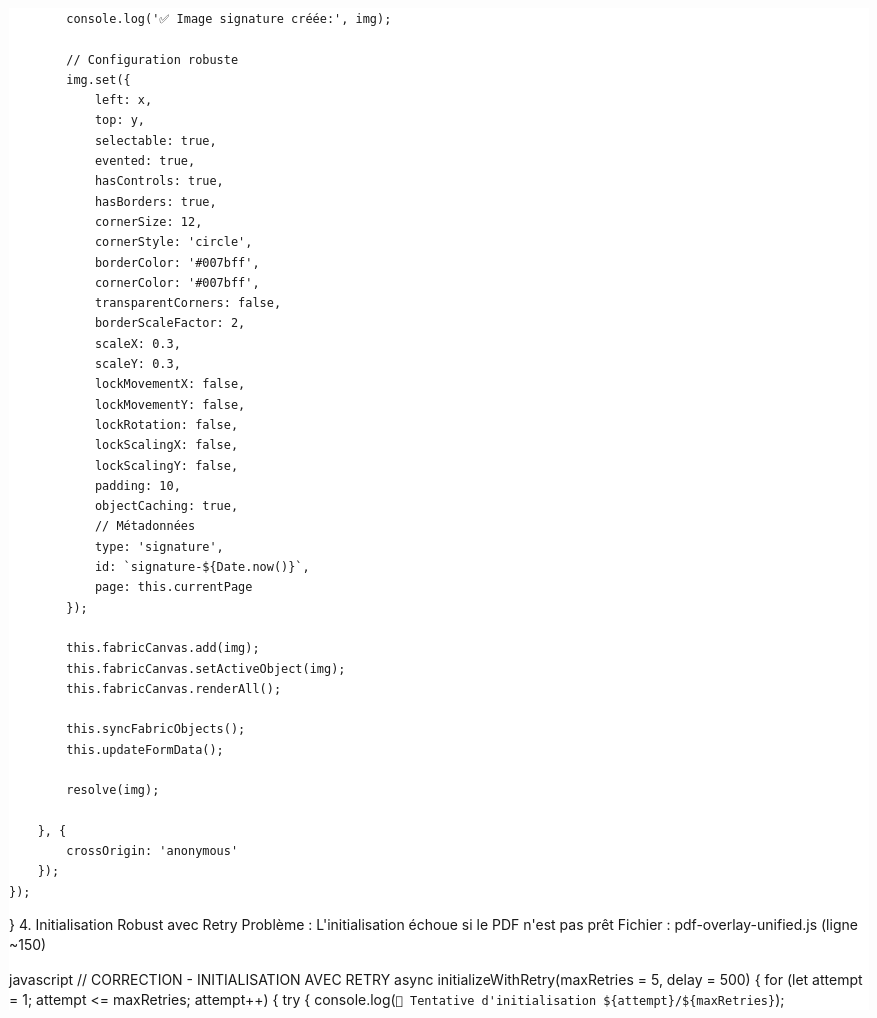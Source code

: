             console.log('✅ Image signature créée:', img);

            // Configuration robuste
            img.set({
                left: x,
                top: y,
                selectable: true,
                evented: true,
                hasControls: true,
                hasBorders: true,
                cornerSize: 12,
                cornerStyle: 'circle',
                borderColor: '#007bff',
                cornerColor: '#007bff',
                transparentCorners: false,
                borderScaleFactor: 2,
                scaleX: 0.3,
                scaleY: 0.3,
                lockMovementX: false,
                lockMovementY: false,
                lockRotation: false,
                lockScalingX: false,
                lockScalingY: false,
                padding: 10,
                objectCaching: true,
                // Métadonnées
                type: 'signature',
                id: `signature-${Date.now()}`,
                page: this.currentPage
            });

            this.fabricCanvas.add(img);
            this.fabricCanvas.setActiveObject(img);
            this.fabricCanvas.renderAll();

            this.syncFabricObjects();
            this.updateFormData();
            
            resolve(img);

        }, { 
            crossOrigin: 'anonymous' 
        });
    });
}
4. Initialisation Robust avec Retry
Problème : L'initialisation échoue si le PDF n'est pas prêt
Fichier : pdf-overlay-unified.js (ligne ~150)

javascript
// CORRECTION - INITIALISATION AVEC RETRY
async initializeWithRetry(maxRetries = 5, delay = 500) {
    for (let attempt = 1; attempt <= maxRetries; attempt++) {
        try {
            console.log(`🔄 Tentative d'initialisation ${attempt}/${maxRetries}`);
            